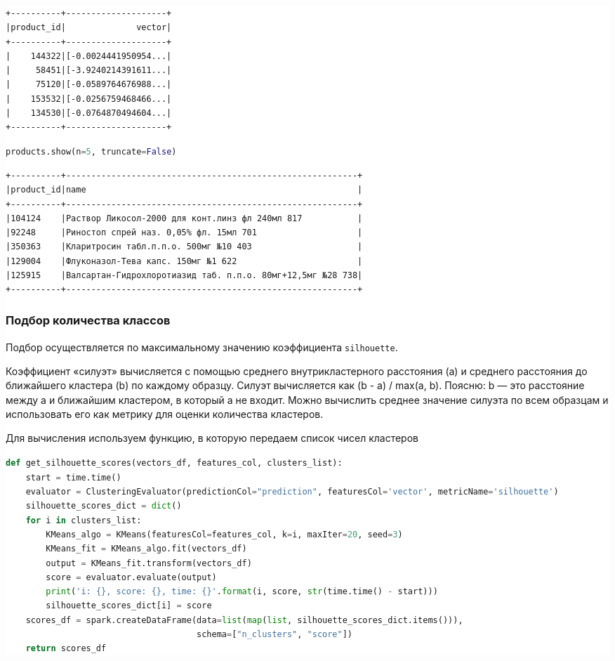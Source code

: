 ```shell
+----------+--------------------+
|product_id|              vector|
+----------+--------------------+
|    144322|[-0.0024441950954...|
|     58451|[-3.9240214391611...|
|     75120|[-0.0589764676988...|
|    153532|[-0.0256759468466...|
|    134530|[-0.0764870494604...|
+----------+--------------------+
```

```python
products.show(n=5, truncate=False)
```

```shell
+----------+----------------------------------------------------------+
|product_id|name                                                      |
+----------+----------------------------------------------------------+
|104124    |Раствор Ликосол-2000 для конт.линз фл 240мл 817           |
|92248     |Риностоп спрей наз. 0,05% фл. 15мл 701                    |
|350363    |Кларитросин табл.п.п.о. 500мг №10 403                     |
|129004    |Флуконазол-Тева капс. 150мг №1 622                        |
|125915    |Валсартан-Гидрохлоротиазид таб. п.п.о. 80мг+12,5мг №28 738|
+----------+----------------------------------------------------------+
```

### Подбор количества классов

Подбор осуществляется по максимальному значению коэффициента `silhouette`.

Коэффициент «силуэт» вычисляется с помощью среднего внутрикластерного расстояния (a) и среднего расстояния до ближайшего
кластера (b) по каждому образцу. Силуэт вычисляется как (b - a) / max(a, b). Поясню: b — это расстояние между a и
ближайшим кластером, в который a не входит. Можно вычислить среднее значение силуэта по всем образцам и использовать его
как метрику для оценки количества кластеров.

Для вычисления используем функцию, в которую передаем список чисел кластеров

```python
def get_silhouette_scores(vectors_df, features_col, clusters_list):
    start = time.time()
    evaluator = ClusteringEvaluator(predictionCol="prediction", featuresCol='vector', metricName='silhouette')
    silhouette_scores_dict = dict()
    for i in clusters_list:
        KMeans_algo = KMeans(featuresCol=features_col, k=i, maxIter=20, seed=3)
        KMeans_fit = KMeans_algo.fit(vectors_df)
        output = KMeans_fit.transform(vectors_df)
        score = evaluator.evaluate(output)
        print('i: {}, score: {}, time: {}'.format(i, score, str(time.time() - start)))
        silhouette_scores_dict[i] = score
    scores_df = spark.createDataFrame(data=list(map(list, silhouette_scores_dict.items())),
                                      schema=["n_clusters", "score"])
    return scores_df
```
